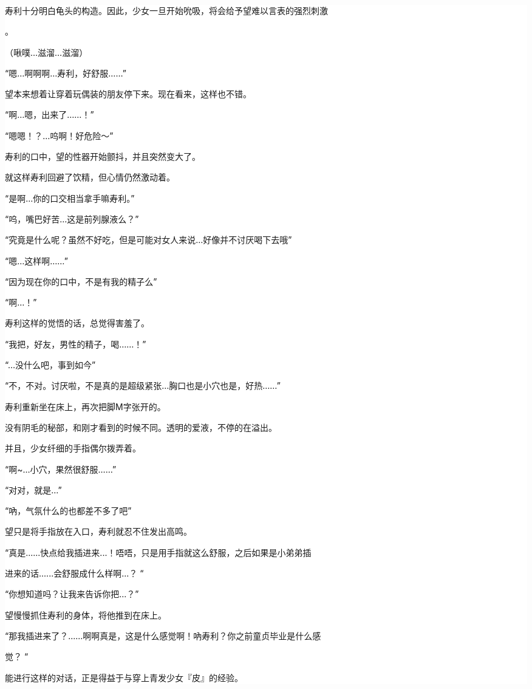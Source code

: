 寿利十分明白龟头的构造。因此，少女一旦开始吮吸，将会给予望难以言表的强烈刺激

。

（啾噗…滋溜…滋溜）

“嗯…啊啊啊…寿利，好舒服……”

望本来想着让穿着玩偶装的朋友停下来。现在看来，这样也不错。

“啊…嗯，出来了……！”

“嗯嗯！？…呜啊！好危险～”

寿利的口中，望的性器开始颤抖，并且突然变大了。

就这样寿利回避了饮精，但心情仍然激动着。

“是啊…你的口交相当拿手嘛寿利。”

“呜，嘴巴好苦…这是前列腺液么？”

“究竟是什么呢？虽然不好吃，但是可能对女人来说…好像并不讨厌喝下去哦”

“嗯…这样啊……”

“因为现在你的口中，不是有我的精子么”

“啊…！”

寿利这样的觉悟的话，总觉得害羞了。

“我把，好友，男性的精子，喝……！”

“…没什么吧，事到如今”

“不，不对。讨厌啦，不是真的是超级紧张…胸口也是小穴也是，好热……”

寿利重新坐在床上，再次把脚M字张开的。

没有阴毛的秘部，和刚才看到的时候不同。透明的爱液，不停的在溢出。

并且，少女纤细的手指偶尔拨弄着。

“啊~…小穴，果然很舒服……”

“对对，就是…”

“吶，气氛什么的也都差不多了吧”

望只是将手指放在入口，寿利就忍不住发出高鸣。

“真是......快点给我插进来...！唔唔，只是用手指就这么舒服，之后如果是小弟弟插

进来的话......会舒服成什么样啊...？ “

“你想知道吗？让我来告诉你把...？”

望慢慢抓住寿利的身体，将他推到在床上。

“那我插进来了？......啊啊真是，这是什么感觉啊！吶寿利？你之前童贞毕业是什么感

觉？ “

能进行这样的对话，正是得益于与穿上青发少女『皮』的经验。
